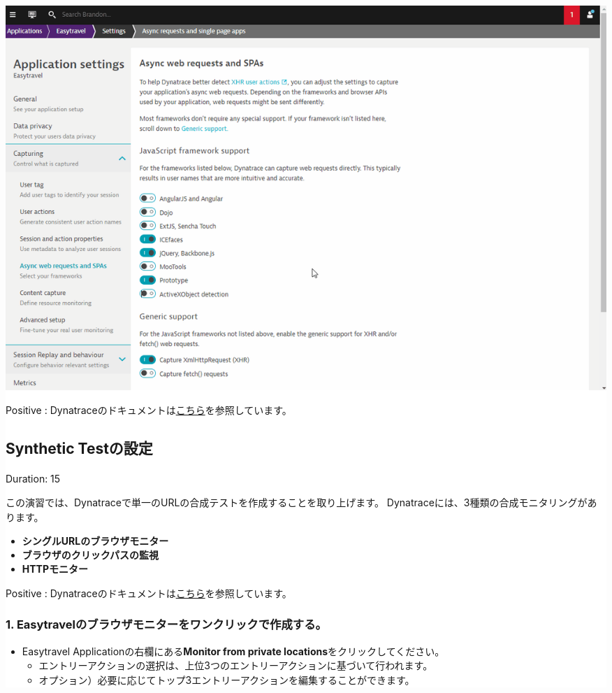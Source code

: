 ![Enable-framework](assets/dem/user-tag.gif)

Positive
: Dynatraceのドキュメントは[こちら](https://www.dynatrace.com/support/help/how-to-use-dynatrace/real-user-monitoring/how-to-use-real-user-monitoring/cross-application-user-session-analytics/identify-individual-users-for-session-analysis/)を参照しています。


## Synthetic Testの設定
Duration: 15

この演習では、Dynatraceで単一のURLの合成テストを作成することを取り上げます。
Dynatraceには、3種類の合成モニタリングがあります。

- **シングルURLのブラウザモニター**
- **ブラウザのクリックパスの監視**
- **HTTPモニター**

Positive
: Dynatraceのドキュメントは[こちら](https://www.dynatrace.com/support/help/how-to-use-dynatrace/synthetic-monitoring)を参照しています。

### 1. Easytravelのブラウザモニターをワンクリックで作成する。

* Easytravel Applicationの右欄にある**Monitor from private locations**をクリックしてください。
   - エントリーアクションの選択は、上位3つのエントリーアクションに基づいて行われます。
   - オプション）必要に応じてトップ3エントリーアクションを編集することができます。

